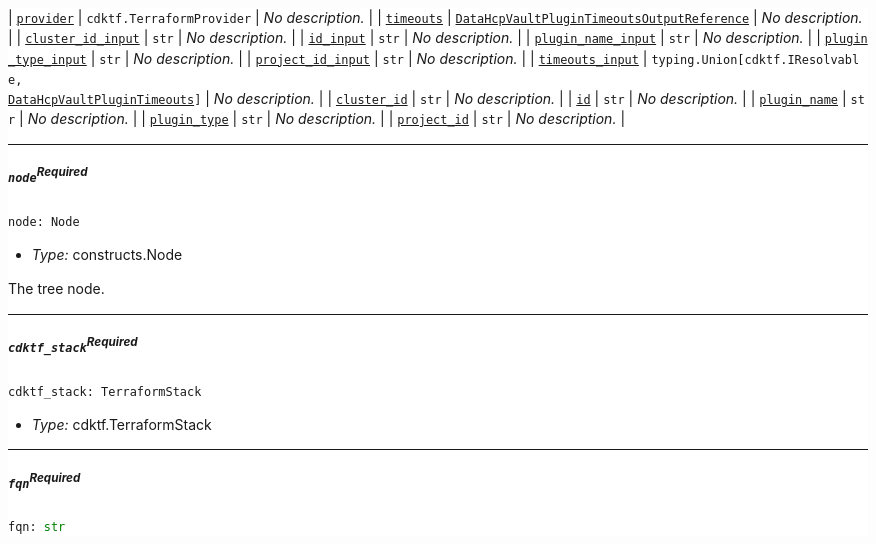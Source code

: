| <code><a href="#@cdktf/provider-hcp.dataHcpVaultPlugin.DataHcpVaultPlugin.property.provider">provider</a></code> | <code>cdktf.TerraformProvider</code> | *No description.* |
| <code><a href="#@cdktf/provider-hcp.dataHcpVaultPlugin.DataHcpVaultPlugin.property.timeouts">timeouts</a></code> | <code><a href="#@cdktf/provider-hcp.dataHcpVaultPlugin.DataHcpVaultPluginTimeoutsOutputReference">DataHcpVaultPluginTimeoutsOutputReference</a></code> | *No description.* |
| <code><a href="#@cdktf/provider-hcp.dataHcpVaultPlugin.DataHcpVaultPlugin.property.clusterIdInput">cluster_id_input</a></code> | <code>str</code> | *No description.* |
| <code><a href="#@cdktf/provider-hcp.dataHcpVaultPlugin.DataHcpVaultPlugin.property.idInput">id_input</a></code> | <code>str</code> | *No description.* |
| <code><a href="#@cdktf/provider-hcp.dataHcpVaultPlugin.DataHcpVaultPlugin.property.pluginNameInput">plugin_name_input</a></code> | <code>str</code> | *No description.* |
| <code><a href="#@cdktf/provider-hcp.dataHcpVaultPlugin.DataHcpVaultPlugin.property.pluginTypeInput">plugin_type_input</a></code> | <code>str</code> | *No description.* |
| <code><a href="#@cdktf/provider-hcp.dataHcpVaultPlugin.DataHcpVaultPlugin.property.projectIdInput">project_id_input</a></code> | <code>str</code> | *No description.* |
| <code><a href="#@cdktf/provider-hcp.dataHcpVaultPlugin.DataHcpVaultPlugin.property.timeoutsInput">timeouts_input</a></code> | <code>typing.Union[cdktf.IResolvable, <a href="#@cdktf/provider-hcp.dataHcpVaultPlugin.DataHcpVaultPluginTimeouts">DataHcpVaultPluginTimeouts</a>]</code> | *No description.* |
| <code><a href="#@cdktf/provider-hcp.dataHcpVaultPlugin.DataHcpVaultPlugin.property.clusterId">cluster_id</a></code> | <code>str</code> | *No description.* |
| <code><a href="#@cdktf/provider-hcp.dataHcpVaultPlugin.DataHcpVaultPlugin.property.id">id</a></code> | <code>str</code> | *No description.* |
| <code><a href="#@cdktf/provider-hcp.dataHcpVaultPlugin.DataHcpVaultPlugin.property.pluginName">plugin_name</a></code> | <code>str</code> | *No description.* |
| <code><a href="#@cdktf/provider-hcp.dataHcpVaultPlugin.DataHcpVaultPlugin.property.pluginType">plugin_type</a></code> | <code>str</code> | *No description.* |
| <code><a href="#@cdktf/provider-hcp.dataHcpVaultPlugin.DataHcpVaultPlugin.property.projectId">project_id</a></code> | <code>str</code> | *No description.* |

---

##### `node`<sup>Required</sup> <a name="node" id="@cdktf/provider-hcp.dataHcpVaultPlugin.DataHcpVaultPlugin.property.node"></a>

```python
node: Node
```

- *Type:* constructs.Node

The tree node.

---

##### `cdktf_stack`<sup>Required</sup> <a name="cdktf_stack" id="@cdktf/provider-hcp.dataHcpVaultPlugin.DataHcpVaultPlugin.property.cdktfStack"></a>

```python
cdktf_stack: TerraformStack
```

- *Type:* cdktf.TerraformStack

---

##### `fqn`<sup>Required</sup> <a name="fqn" id="@cdktf/provider-hcp.dataHcpVaultPlugin.DataHcpVaultPlugin.property.fqn"></a>

```python
fqn: str
```
